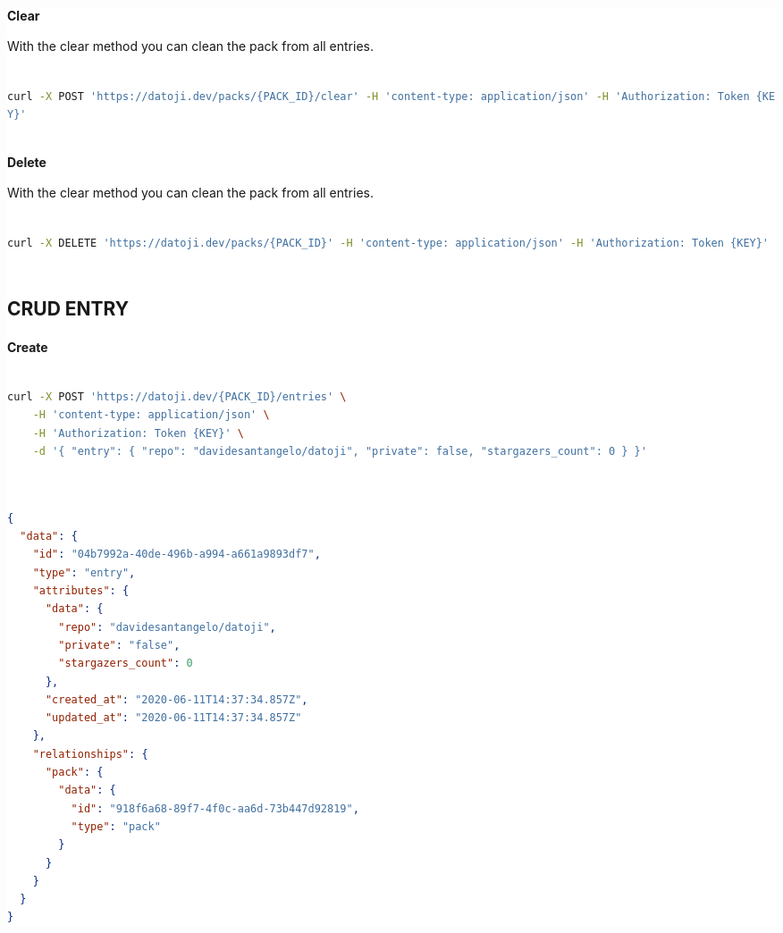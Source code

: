 **Clear**

With the clear method you can clean the pack from all entries.

```sh

curl -X POST 'https://datoji.dev/packs/{PACK_ID}/clear' -H 'content-type: application/json' -H 'Authorization: Token {KEY}'
    
```

**Delete**

With the clear method you can clean the pack from all entries.

```sh

curl -X DELETE 'https://datoji.dev/packs/{PACK_ID}' -H 'content-type: application/json' -H 'Authorization: Token {KEY}'
    
```

## CRUD ENTRY

**Create**

```sh

curl -X POST 'https://datoji.dev/{PACK_ID}/entries' \
    -H 'content-type: application/json' \
    -H 'Authorization: Token {KEY}' \
    -d '{ "entry": { "repo": "davidesantangelo/datoji", "private": false, "stargazers_count": 0 } }'
    
```

```json

{
  "data": {
    "id": "04b7992a-40de-496b-a994-a661a9893df7",
    "type": "entry",
    "attributes": {
      "data": {
        "repo": "davidesantangelo/datoji",
        "private": "false",
        "stargazers_count": 0
      },
      "created_at": "2020-06-11T14:37:34.857Z",
      "updated_at": "2020-06-11T14:37:34.857Z"
    },
    "relationships": {
      "pack": {
        "data": {
          "id": "918f6a68-89f7-4f0c-aa6d-73b447d92819",
          "type": "pack"
        }
      }
    }
  }
}

```
